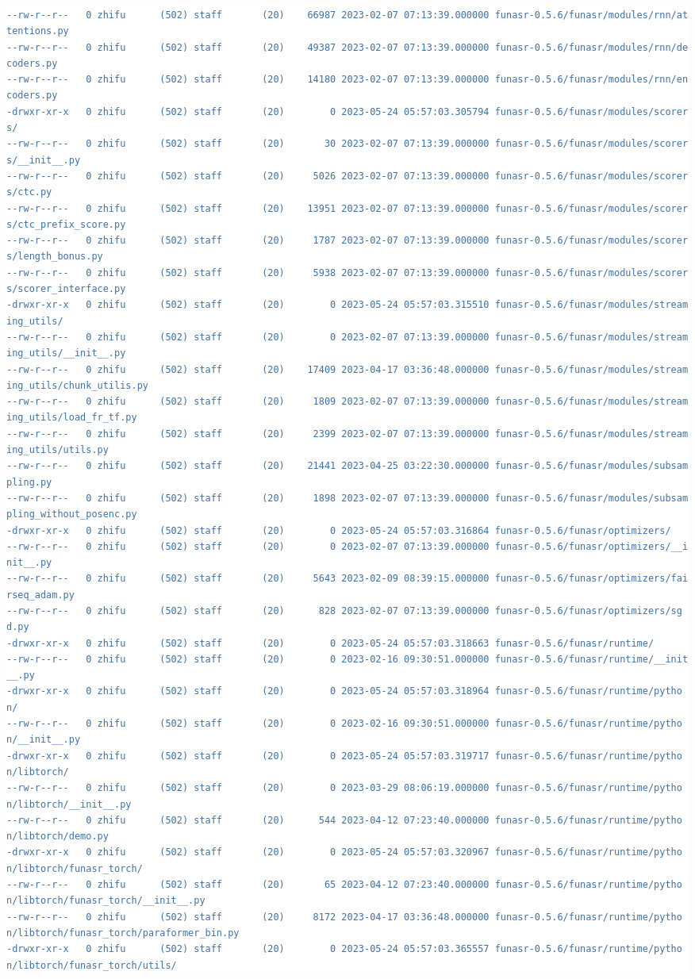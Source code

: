 ```diff
--rw-r--r--   0 zhifu      (502) staff       (20)    66987 2023-02-07 07:13:39.000000 funasr-0.5.6/funasr/modules/rnn/attentions.py
--rw-r--r--   0 zhifu      (502) staff       (20)    49387 2023-02-07 07:13:39.000000 funasr-0.5.6/funasr/modules/rnn/decoders.py
--rw-r--r--   0 zhifu      (502) staff       (20)    14180 2023-02-07 07:13:39.000000 funasr-0.5.6/funasr/modules/rnn/encoders.py
-drwxr-xr-x   0 zhifu      (502) staff       (20)        0 2023-05-24 05:57:03.305794 funasr-0.5.6/funasr/modules/scorers/
--rw-r--r--   0 zhifu      (502) staff       (20)       30 2023-02-07 07:13:39.000000 funasr-0.5.6/funasr/modules/scorers/__init__.py
--rw-r--r--   0 zhifu      (502) staff       (20)     5026 2023-02-07 07:13:39.000000 funasr-0.5.6/funasr/modules/scorers/ctc.py
--rw-r--r--   0 zhifu      (502) staff       (20)    13951 2023-02-07 07:13:39.000000 funasr-0.5.6/funasr/modules/scorers/ctc_prefix_score.py
--rw-r--r--   0 zhifu      (502) staff       (20)     1787 2023-02-07 07:13:39.000000 funasr-0.5.6/funasr/modules/scorers/length_bonus.py
--rw-r--r--   0 zhifu      (502) staff       (20)     5938 2023-02-07 07:13:39.000000 funasr-0.5.6/funasr/modules/scorers/scorer_interface.py
-drwxr-xr-x   0 zhifu      (502) staff       (20)        0 2023-05-24 05:57:03.315510 funasr-0.5.6/funasr/modules/streaming_utils/
--rw-r--r--   0 zhifu      (502) staff       (20)        0 2023-02-07 07:13:39.000000 funasr-0.5.6/funasr/modules/streaming_utils/__init__.py
--rw-r--r--   0 zhifu      (502) staff       (20)    17409 2023-04-17 03:36:48.000000 funasr-0.5.6/funasr/modules/streaming_utils/chunk_utilis.py
--rw-r--r--   0 zhifu      (502) staff       (20)     1809 2023-02-07 07:13:39.000000 funasr-0.5.6/funasr/modules/streaming_utils/load_fr_tf.py
--rw-r--r--   0 zhifu      (502) staff       (20)     2399 2023-02-07 07:13:39.000000 funasr-0.5.6/funasr/modules/streaming_utils/utils.py
--rw-r--r--   0 zhifu      (502) staff       (20)    21441 2023-04-25 03:22:30.000000 funasr-0.5.6/funasr/modules/subsampling.py
--rw-r--r--   0 zhifu      (502) staff       (20)     1898 2023-02-07 07:13:39.000000 funasr-0.5.6/funasr/modules/subsampling_without_posenc.py
-drwxr-xr-x   0 zhifu      (502) staff       (20)        0 2023-05-24 05:57:03.316864 funasr-0.5.6/funasr/optimizers/
--rw-r--r--   0 zhifu      (502) staff       (20)        0 2023-02-07 07:13:39.000000 funasr-0.5.6/funasr/optimizers/__init__.py
--rw-r--r--   0 zhifu      (502) staff       (20)     5643 2023-02-09 08:39:15.000000 funasr-0.5.6/funasr/optimizers/fairseq_adam.py
--rw-r--r--   0 zhifu      (502) staff       (20)      828 2023-02-07 07:13:39.000000 funasr-0.5.6/funasr/optimizers/sgd.py
-drwxr-xr-x   0 zhifu      (502) staff       (20)        0 2023-05-24 05:57:03.318663 funasr-0.5.6/funasr/runtime/
--rw-r--r--   0 zhifu      (502) staff       (20)        0 2023-02-16 09:30:51.000000 funasr-0.5.6/funasr/runtime/__init__.py
-drwxr-xr-x   0 zhifu      (502) staff       (20)        0 2023-05-24 05:57:03.318964 funasr-0.5.6/funasr/runtime/python/
--rw-r--r--   0 zhifu      (502) staff       (20)        0 2023-02-16 09:30:51.000000 funasr-0.5.6/funasr/runtime/python/__init__.py
-drwxr-xr-x   0 zhifu      (502) staff       (20)        0 2023-05-24 05:57:03.319717 funasr-0.5.6/funasr/runtime/python/libtorch/
--rw-r--r--   0 zhifu      (502) staff       (20)        0 2023-03-29 08:06:19.000000 funasr-0.5.6/funasr/runtime/python/libtorch/__init__.py
--rw-r--r--   0 zhifu      (502) staff       (20)      544 2023-04-12 07:23:40.000000 funasr-0.5.6/funasr/runtime/python/libtorch/demo.py
-drwxr-xr-x   0 zhifu      (502) staff       (20)        0 2023-05-24 05:57:03.320967 funasr-0.5.6/funasr/runtime/python/libtorch/funasr_torch/
--rw-r--r--   0 zhifu      (502) staff       (20)       65 2023-04-12 07:23:40.000000 funasr-0.5.6/funasr/runtime/python/libtorch/funasr_torch/__init__.py
--rw-r--r--   0 zhifu      (502) staff       (20)     8172 2023-04-17 03:36:48.000000 funasr-0.5.6/funasr/runtime/python/libtorch/funasr_torch/paraformer_bin.py
-drwxr-xr-x   0 zhifu      (502) staff       (20)        0 2023-05-24 05:57:03.365557 funasr-0.5.6/funasr/runtime/python/libtorch/funasr_torch/utils/
```